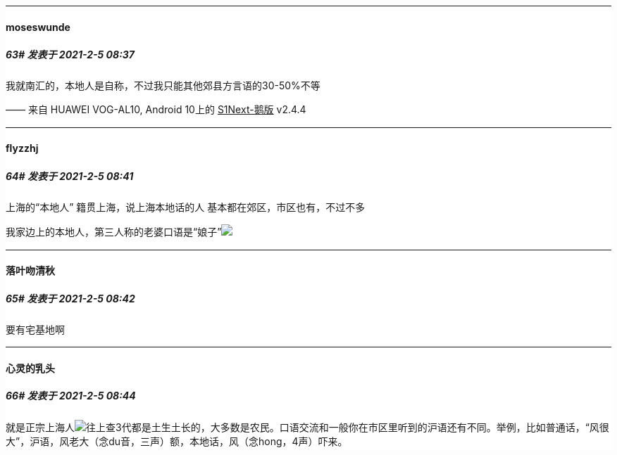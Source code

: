 





*****

####  moseswunde  
##### 63#       发表于 2021-2-5 08:37




我就南汇的，本地人是自称，不过我只能其他郊县方言语的30-50%不等

—— 来自 HUAWEI VOG-AL10, Android 10上的 [S1Next-鹅版](https://github.com/ykrank/S1-Next/releases) v2.4.4







*****

####  flyzzhj  
##### 64#       发表于 2021-2-5 08:41




上海的“本地人” 籍贯上海，说上海本地话的人 基本都在郊区，市区也有，不过不多

我家边上的本地人，第三人称的老婆口语是“娘子”<img src="https://static.saraba1st.com/image/smiley/face2017/067.png" referrerpolicy="no-referrer">







*****

####  落叶吻清秋  
##### 65#       发表于 2021-2-5 08:42




要有宅基地啊







*****

####  心灵的乳头  
##### 66#       发表于 2021-2-5 08:44




就是正宗上海人<img src="https://static.saraba1st.com/image/smiley/face2017/048.png" referrerpolicy="no-referrer">往上查3代都是土生土长的，大多数是农民。口语交流和一般你在市区里听到的沪语还有不同。举例，比如普通话，“风很大”，沪语，风老大（念du音，三声）额，本地话，风（念hong，4声）吓来。

